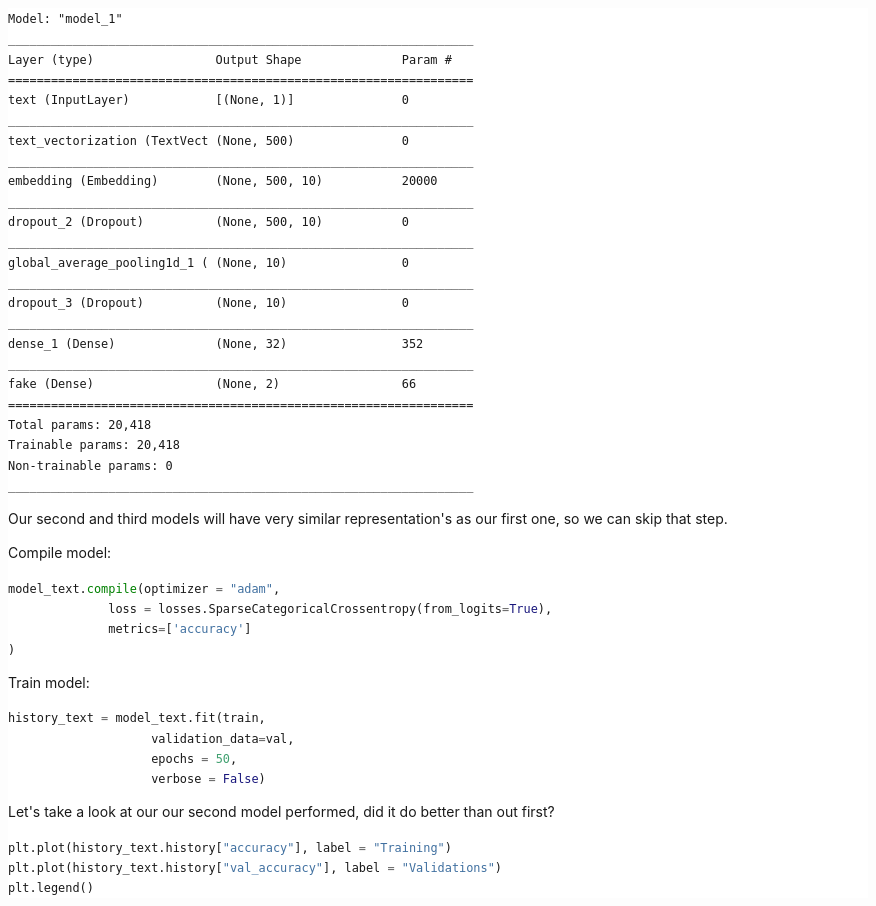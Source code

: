 	Model: "model_1"
    _________________________________________________________________
    Layer (type)                 Output Shape              Param #   
    =================================================================
    text (InputLayer)            [(None, 1)]               0         
    _________________________________________________________________
    text_vectorization (TextVect (None, 500)               0         
    _________________________________________________________________
    embedding (Embedding)        (None, 500, 10)           20000     
    _________________________________________________________________
    dropout_2 (Dropout)          (None, 500, 10)           0         
    _________________________________________________________________
    global_average_pooling1d_1 ( (None, 10)                0         
    _________________________________________________________________
    dropout_3 (Dropout)          (None, 10)                0         
    _________________________________________________________________
    dense_1 (Dense)              (None, 32)                352       
    _________________________________________________________________
    fake (Dense)                 (None, 2)                 66        
    =================================================================
    Total params: 20,418
    Trainable params: 20,418
    Non-trainable params: 0
    _________________________________________________________________

Our second and third models will have very similar representation's as our first one, so we can skip that step.

Compile model:

```python
model_text.compile(optimizer = "adam",
              loss = losses.SparseCategoricalCrossentropy(from_logits=True),
              metrics=['accuracy']
)
```
Train model:

```python
history_text = model_text.fit(train, 
                    validation_data=val,
                    epochs = 50, 
                    verbose = False)
```

Let's take a look at our our second model performed, did it do better than out first? 

```python
plt.plot(history_text.history["accuracy"], label = "Training")
plt.plot(history_text.history["val_accuracy"], label = "Validations")
plt.legend()
```
